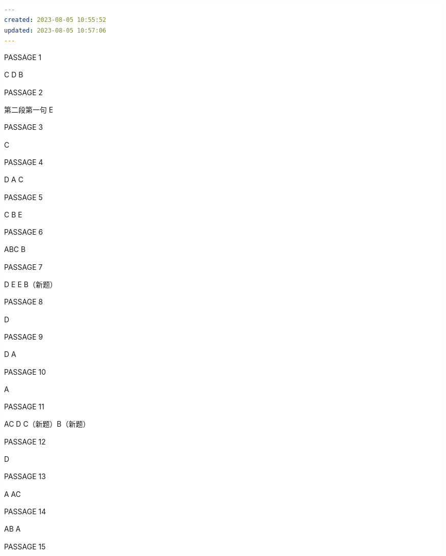 ```yaml
---
created: 2023-08-05 10:55:52
updated: 2023-08-05 10:57:06
---
```


PASSAGE 1

C D B

PASSAGE 2

第二段第一句 E

PASSAGE 3

C

PASSAGE 4

D A C

PASSAGE 5

C B E

PASSAGE 6

ABC B

PASSAGE 7

D   E   E   B（新题）

PASSAGE 8

D

PASSAGE 9

D A

PASSAGE 10

A

PASSAGE 11

AC  D   C（新题）B（新题）

PASSAGE 12

D

PASSAGE 13

A  AC

PASSAGE 14

AB   A

PASSAGE 15
